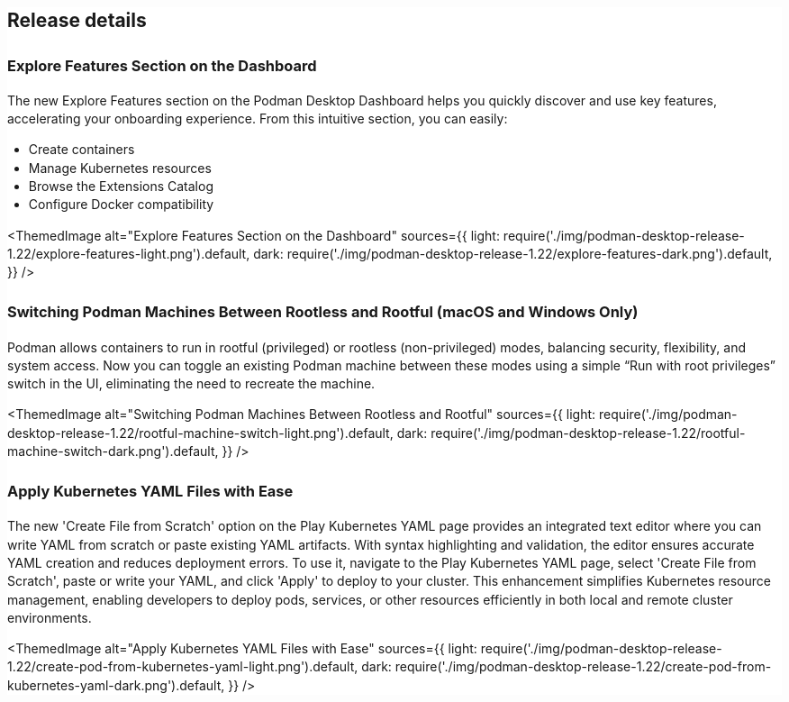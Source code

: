 
## Release details

### Explore Features Section on the Dashboard

The new Explore Features section on the Podman Desktop Dashboard helps you quickly
discover and use key features, accelerating your onboarding experience.
From this intuitive section, you can easily:

- Create containers
- Manage Kubernetes resources
- Browse the Extensions Catalog
- Configure Docker compatibility

<ThemedImage
alt="Explore Features Section on the Dashboard"
sources={{
    light: require('./img/podman-desktop-release-1.22/explore-features-light.png').default,
    dark: require('./img/podman-desktop-release-1.22/explore-features-dark.png').default,
  }}
/>

### Switching Podman Machines Between Rootless and Rootful (macOS and Windows Only)

Podman allows containers to run in rootful (privileged) or rootless (non-privileged) modes,
balancing security, flexibility, and system access. Now you can toggle an existing Podman
machine between these modes using a simple “Run with root privileges” switch in the UI,
eliminating the need to recreate the machine.

<ThemedImage
alt="Switching Podman Machines Between Rootless and Rootful"
sources={{
    light: require('./img/podman-desktop-release-1.22/rootful-machine-switch-light.png').default,
    dark: require('./img/podman-desktop-release-1.22/rootful-machine-switch-dark.png').default,
  }}
/>

### Apply Kubernetes YAML Files with Ease

The new 'Create File from Scratch' option on the Play Kubernetes YAML page provides an integrated
text editor where you can write YAML from scratch or paste existing YAML artifacts. With syntax
highlighting and validation, the editor ensures accurate YAML creation and reduces deployment
errors. To use it, navigate to the Play Kubernetes YAML page, select 'Create File from Scratch',
paste or write your YAML, and click 'Apply' to deploy to your cluster. This enhancement simplifies
Kubernetes resource management, enabling developers to deploy pods, services, or other resources
efficiently in both local and remote cluster environments.

<ThemedImage
alt="Apply Kubernetes YAML Files with Ease"
sources={{
    light: require('./img/podman-desktop-release-1.22/create-pod-from-kubernetes-yaml-light.png').default,
    dark: require('./img/podman-desktop-release-1.22/create-pod-from-kubernetes-yaml-dark.png').default,
  }}
/>
